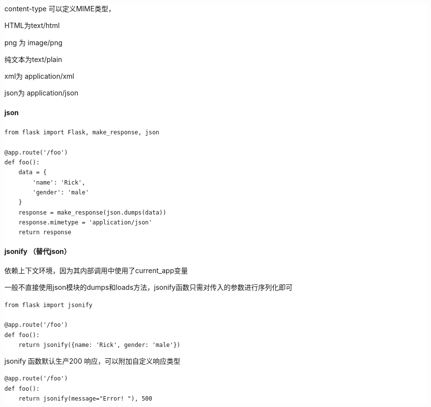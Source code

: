 content-type 可以定义MIME类型， 

HTML为text/html

png 为 image/png

纯文本为text/plain

xml为 application/xml

json为 application/json



#### json 

```
from flask import Flask, make_response, json

@app.route('/foo')
def foo():
    data = {
        'name': 'Rick',
        'gender': 'male'
    }
    response = make_response(json.dumps(data))
    response.mimetype = 'application/json'
    return response
```



#### jsonify （替代json）

依赖上下文环境，因为其内部调用中使用了current_app变量

一般不直接使用json模块的dumps和loads方法，jsonify函数只需对传入的参数进行序列化即可

```
from flask import jsonify

@app.route('/foo')
def foo():
    return jsonify({name: 'Rick', gender: 'male'})
```



jsonify 函数默认生产200 响应，可以附加自定义响应类型

```
@app.route('/foo')
def foo():
    return jsonify(message="Error! "), 500
```








